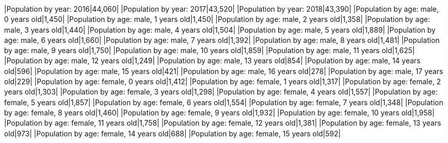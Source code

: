 |Population by year: 2016|44,060|
|Population by year: 2017|43,520|
|Population by year: 2018|43,390|
|Population by age: male, 0 years old|1,450|
|Population by age: male, 1 years old|1,450|
|Population by age: male, 2 years old|1,358|
|Population by age: male, 3 years old|1,440|
|Population by age: male, 4 years old|1,504|
|Population by age: male, 5 years old|1,889|
|Population by age: male, 6 years old|1,660|
|Population by age: male, 7 years old|1,392|
|Population by age: male, 8 years old|1,481|
|Population by age: male, 9 years old|1,750|
|Population by age: male, 10 years old|1,859|
|Population by age: male, 11 years old|1,625|
|Population by age: male, 12 years old|1,249|
|Population by age: male, 13 years old|854|
|Population by age: male, 14 years old|596|
|Population by age: male, 15 years old|421|
|Population by age: male, 16 years old|278|
|Population by age: male, 17 years old|229|
|Population by age: female, 0 years old|1,412|
|Population by age: female, 1 years old|1,317|
|Population by age: female, 2 years old|1,303|
|Population by age: female, 3 years old|1,298|
|Population by age: female, 4 years old|1,557|
|Population by age: female, 5 years old|1,857|
|Population by age: female, 6 years old|1,554|
|Population by age: female, 7 years old|1,348|
|Population by age: female, 8 years old|1,460|
|Population by age: female, 9 years old|1,932|
|Population by age: female, 10 years old|1,958|
|Population by age: female, 11 years old|1,758|
|Population by age: female, 12 years old|1,381|
|Population by age: female, 13 years old|973|
|Population by age: female, 14 years old|688|
|Population by age: female, 15 years old|592|